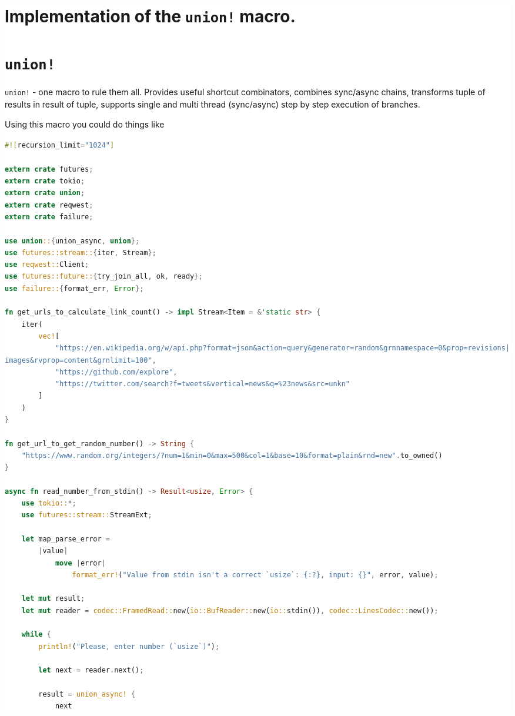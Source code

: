# Implementation of the `union!` macro.

# `union!`

`union!` - one macro to rule them all. Provides useful shortcut combinators, combines sync/async chains, transforms tuple of results in result of tuple, supports single and multi thread (sync/async) step by step execution of branches.

Using this macro you could do things like

```rust
#![recursion_limit="1024"]

extern crate futures;
extern crate tokio;
extern crate union;
extern crate reqwest;
extern crate failure;

use union::{union_async, union};
use futures::stream::{iter, Stream};
use reqwest::Client;
use futures::future::{try_join_all, ok, ready};
use failure::{format_err, Error};

fn get_urls_to_calculate_link_count() -> impl Stream<Item = &'static str> {
    iter(
        vec![
            "https://en.wikipedia.org/w/api.php?format=json&action=query&generator=random&grnnamespace=0&prop=revisions|images&rvprop=content&grnlimit=100",
            "https://github.com/explore",
            "https://twitter.com/search?f=tweets&vertical=news&q=%23news&src=unkn"
        ]
    )   
}

fn get_url_to_get_random_number() -> String {
    "https://www.random.org/integers/?num=1&min=0&max=500&col=1&base=10&format=plain&rnd=new".to_owned()
}

async fn read_number_from_stdin() -> Result<usize, Error> {
    use tokio::*;
    use futures::stream::StreamExt;
    
    let map_parse_error =
        |value|
            move |error|
                format_err!("Value from stdin isn't a correct `usize`: {:?}, input: {}", error, value);

    let mut result;
    let mut reader = codec::FramedRead::new(io::BufReader::new(io::stdin()), codec::LinesCodec::new());

    while {
        println!("Please, enter number (`usize`)");

        let next = reader.next();
    
        result = union_async! {
            next
```